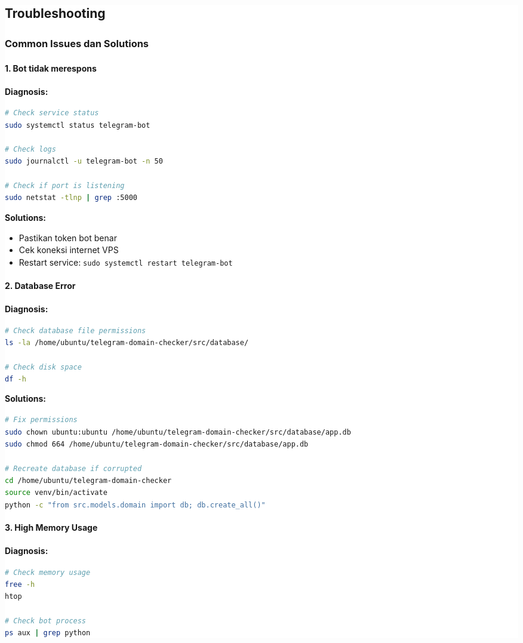 
## Troubleshooting

### Common Issues dan Solutions

#### 1. Bot tidak merespons

**Diagnosis:**
```bash
# Check service status
sudo systemctl status telegram-bot

# Check logs
sudo journalctl -u telegram-bot -n 50

# Check if port is listening
sudo netstat -tlnp | grep :5000
```

**Solutions:**
- Pastikan token bot benar
- Cek koneksi internet VPS
- Restart service: `sudo systemctl restart telegram-bot`

#### 2. Database Error

**Diagnosis:**
```bash
# Check database file permissions
ls -la /home/ubuntu/telegram-domain-checker/src/database/

# Check disk space
df -h
```

**Solutions:**
```bash
# Fix permissions
sudo chown ubuntu:ubuntu /home/ubuntu/telegram-domain-checker/src/database/app.db
sudo chmod 664 /home/ubuntu/telegram-domain-checker/src/database/app.db

# Recreate database if corrupted
cd /home/ubuntu/telegram-domain-checker
source venv/bin/activate
python -c "from src.models.domain import db; db.create_all()"
```

#### 3. High Memory Usage

**Diagnosis:**
```bash
# Check memory usage
free -h
htop

# Check bot process
ps aux | grep python
```
